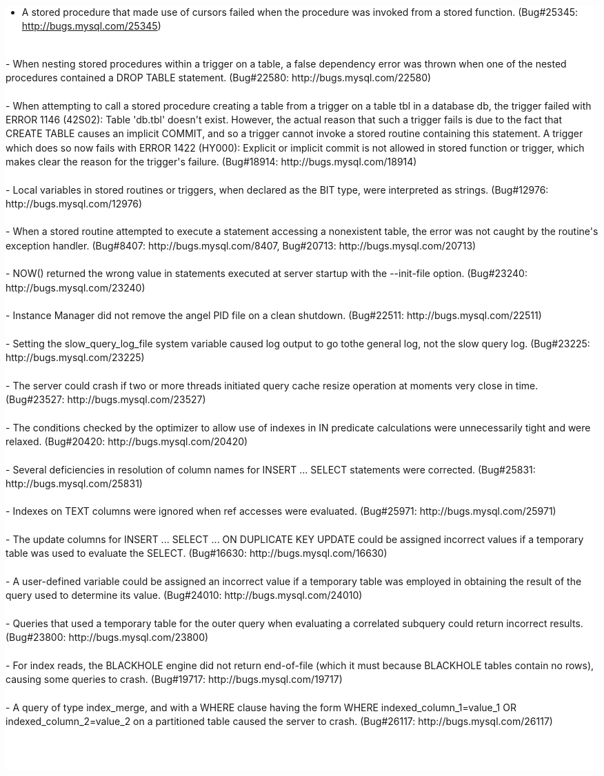  - A stored procedure that made use of cursors failed when the procedure was invoked from a stored function. (Bug#25345: http://bugs.mysql.com/25345)<br>
<br>
 - When nesting stored procedures within a trigger on a table, a false dependency error was thrown when one of the nested procedures contained a DROP TABLE statement. (Bug#22580: http://bugs.mysql.com/22580)<br>
<br>
 - When attempting to call a stored procedure creating a table from a trigger on a table tbl in a database db, the trigger failed with ERROR 1146 (42S02): Table 'db.tbl' doesn't exist. However, the actual reason that such a trigger fails is due to the fact that CREATE TABLE causes an implicit COMMIT, and so a trigger cannot invoke a stored routine containing this statement. A trigger which does so now fails with ERROR 1422 (HY000): Explicit or implicit commit is not allowed in stored function or trigger, which makes clear the reason for the trigger's failure. (Bug#18914: http://bugs.mysql.com/18914)<br>
<br>
 - Local variables in stored routines or triggers, when declared as the BIT type, were interpreted as strings. (Bug#12976: http://bugs.mysql.com/12976)<br>
<br>
 - When a stored routine attempted to execute a statement accessing a nonexistent table, the error was not caught by the routine's exception handler. (Bug#8407: http://bugs.mysql.com/8407, Bug#20713: http://bugs.mysql.com/20713)<br>
<br>
 - NOW() returned the wrong value in statements executed at server startup with the --init-file option. (Bug#23240: http://bugs.mysql.com/23240)<br>
<br>
 - Instance Manager did not remove the angel PID file on a clean shutdown. (Bug#22511: http://bugs.mysql.com/22511)<br>
<br>
 - Setting the slow_query_log_file system variable caused log output to go tothe general log, not the slow query log. (Bug#23225: http://bugs.mysql.com/23225)<br>
<br>
 - The server could crash if two or more threads initiated query cache resize operation at moments very close in time. (Bug#23527: http://bugs.mysql.com/23527)<br>
<br>
 - The conditions checked by the optimizer to allow use of indexes in IN predicate calculations were unnecessarily tight and were relaxed. (Bug#20420: http://bugs.mysql.com/20420)<br>
<br>
 - Several deficiencies in resolution of column names for INSERT ... SELECT statements were corrected. (Bug#25831: http://bugs.mysql.com/25831)<br>
<br>
 - Indexes on TEXT columns were ignored when ref accesses were evaluated. (Bug#25971: http://bugs.mysql.com/25971)<br>
<br>
 - The update columns for INSERT ... SELECT ... ON DUPLICATE KEY UPDATE could be assigned incorrect values if a temporary table was used to evaluate the SELECT. (Bug#16630: http://bugs.mysql.com/16630)<br>
<br>
 - A user-defined variable could be assigned an incorrect value if a temporary table was employed in obtaining the result of the query used to determine its value. (Bug#24010: http://bugs.mysql.com/24010)<br>
<br>
 - Queries that used a temporary table for the outer query when evaluating a correlated subquery could return incorrect results. (Bug#23800: http://bugs.mysql.com/23800)<br>
<br>
 - For index reads, the BLACKHOLE engine did not return end-of-file (which it must because BLACKHOLE tables contain no rows), causing some queries to crash. (Bug#19717: http://bugs.mysql.com/19717)<br>
<br>
 - A query of type index_merge, and with a WHERE clause having the form WHERE indexed_column_1=value_1 OR indexed_column_2=value_2 on a partitioned table caused the server to crash. (Bug#26117: http://bugs.mysql.com/26117)<br>
<br>
<br>
<br>